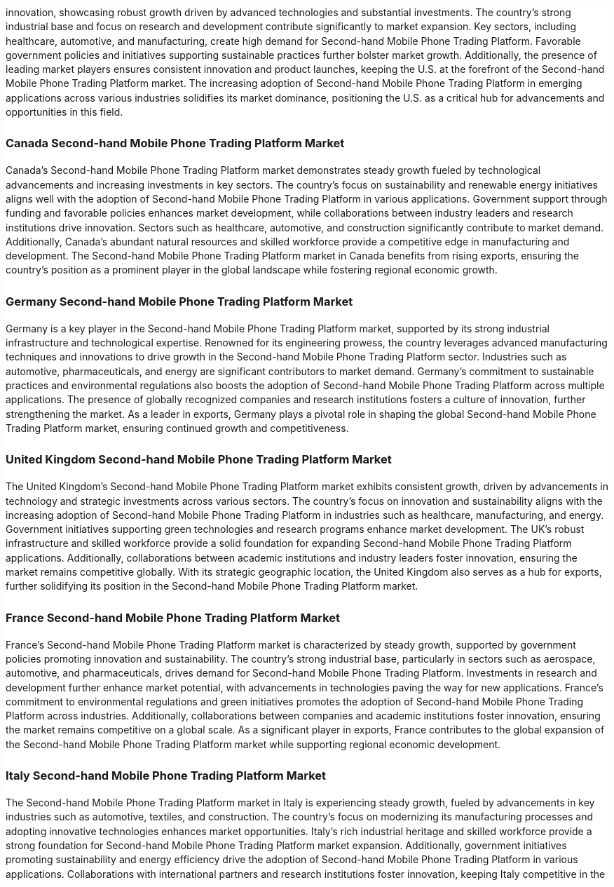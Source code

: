 innovation, showcasing robust growth driven by advanced technologies and substantial investments. The country&rsquo;s strong industrial base and focus on research and development contribute significantly to market expansion. Key sectors, including healthcare, automotive, and manufacturing, create high demand for Second-hand Mobile Phone Trading Platform. Favorable government policies and initiatives supporting sustainable practices further bolster market growth. Additionally, the presence of leading market players ensures consistent innovation and product launches, keeping the U.S. at the forefront of the Second-hand Mobile Phone Trading Platform market. The increasing adoption of Second-hand Mobile Phone Trading Platform in emerging applications across various industries solidifies its market dominance, positioning the U.S. as a critical hub for advancements and opportunities in this field.</p><h3>Canada Second-hand Mobile Phone Trading Platform Market</h3><p>Canada&rsquo;s Second-hand Mobile Phone Trading Platform market demonstrates steady growth fueled by technological advancements and increasing investments in key sectors. The country&rsquo;s focus on sustainability and renewable energy initiatives aligns well with the adoption of Second-hand Mobile Phone Trading Platform in various applications. Government support through funding and favorable policies enhances market development, while collaborations between industry leaders and research institutions drive innovation. Sectors such as healthcare, automotive, and construction significantly contribute to market demand. Additionally, Canada&rsquo;s abundant natural resources and skilled workforce provide a competitive edge in manufacturing and development. The Second-hand Mobile Phone Trading Platform market in Canada benefits from rising exports, ensuring the country&rsquo;s position as a prominent player in the global landscape while fostering regional economic growth.</p><h3>Germany Second-hand Mobile Phone Trading Platform Market</h3><p>Germany is a key player in the Second-hand Mobile Phone Trading Platform market, supported by its strong industrial infrastructure and technological expertise. Renowned for its engineering prowess, the country leverages advanced manufacturing techniques and innovations to drive growth in the Second-hand Mobile Phone Trading Platform sector. Industries such as automotive, pharmaceuticals, and energy are significant contributors to market demand. Germany&rsquo;s commitment to sustainable practices and environmental regulations also boosts the adoption of Second-hand Mobile Phone Trading Platform across multiple applications. The presence of globally recognized companies and research institutions fosters a culture of innovation, further strengthening the market. As a leader in exports, Germany plays a pivotal role in shaping the global Second-hand Mobile Phone Trading Platform market, ensuring continued growth and competitiveness.</p><h3>United Kingdom Second-hand Mobile Phone Trading Platform Market</h3><p>The United Kingdom&rsquo;s Second-hand Mobile Phone Trading Platform market exhibits consistent growth, driven by advancements in technology and strategic investments across various sectors. The country&rsquo;s focus on innovation and sustainability aligns with the increasing adoption of Second-hand Mobile Phone Trading Platform in industries such as healthcare, manufacturing, and energy. Government initiatives supporting green technologies and research programs enhance market development. The UK&rsquo;s robust infrastructure and skilled workforce provide a solid foundation for expanding Second-hand Mobile Phone Trading Platform applications. Additionally, collaborations between academic institutions and industry leaders foster innovation, ensuring the market remains competitive globally. With its strategic geographic location, the United Kingdom also serves as a hub for exports, further solidifying its position in the Second-hand Mobile Phone Trading Platform market.</p><h3>France Second-hand Mobile Phone Trading Platform Market</h3><p>France&rsquo;s Second-hand Mobile Phone Trading Platform market is characterized by steady growth, supported by government policies promoting innovation and sustainability. The country&rsquo;s strong industrial base, particularly in sectors such as aerospace, automotive, and pharmaceuticals, drives demand for Second-hand Mobile Phone Trading Platform. Investments in research and development further enhance market potential, with advancements in technologies paving the way for new applications. France&rsquo;s commitment to environmental regulations and green initiatives promotes the adoption of Second-hand Mobile Phone Trading Platform across industries. Additionally, collaborations between companies and academic institutions foster innovation, ensuring the market remains competitive on a global scale. As a significant player in exports, France contributes to the global expansion of the Second-hand Mobile Phone Trading Platform market while supporting regional economic development.</p><h3>Italy Second-hand Mobile Phone Trading Platform Market</h3><p>The Second-hand Mobile Phone Trading Platform market in Italy is experiencing steady growth, fueled by advancements in key industries such as automotive, textiles, and construction. The country&rsquo;s focus on modernizing its manufacturing processes and adopting innovative technologies enhances market opportunities. Italy&rsquo;s rich industrial heritage and skilled workforce provide a strong foundation for Second-hand Mobile Phone Trading Platform market expansion. Additionally, government initiatives promoting sustainability and energy efficiency drive the adoption of Second-hand Mobile Phone Trading Platform in various applications. Collaborations with international partners and research institutions foster innovation, keeping Italy competitive in the